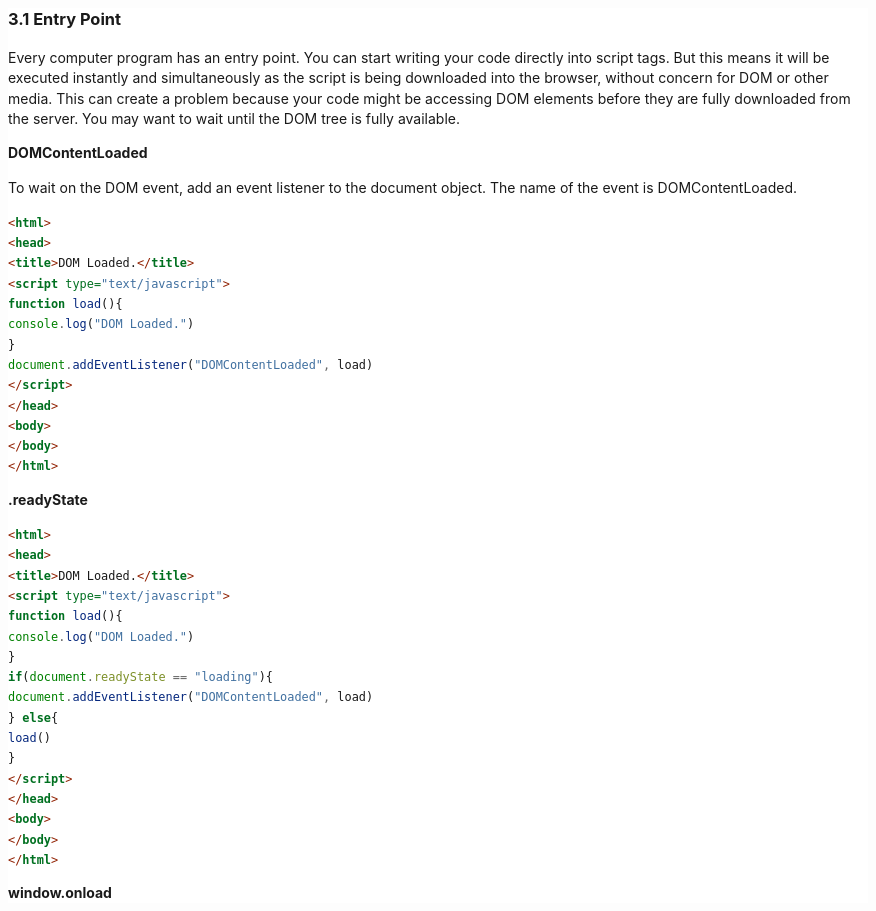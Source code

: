 ### 3.1 Entry Point

Every computer program has an entry point.
You can start writing your code directly into script tags. But this means it will be executed instantly and simultaneously as the script is being downloaded into the browser, without concern for DOM or other media.
This can create a problem because your code might be accessing DOM elements
before they are fully downloaded from the server.
You may want to wait until the DOM tree is fully available.

**DOMContentLoaded**

To wait on the DOM event, add an event listener to the document object. The name of the event is DOMContentLoaded.

```html
<html>
<head>
<title>DOM Loaded.</title>
<script type="text/javascript">
function load(){
console.log("DOM Loaded.")
}
document.addEventListener("DOMContentLoaded", load)
</script>
</head>
<body>
</body>
</html>
```

**.readyState**

```html
<html>
<head>
<title>DOM Loaded.</title>
<script type="text/javascript">
function load(){
console.log("DOM Loaded.")
}
if(document.readyState == "loading"){
document.addEventListener("DOMContentLoaded", load)
} else{
load()
}
</script>
</head>
<body>
</body>
</html>
```

**window.onload**
